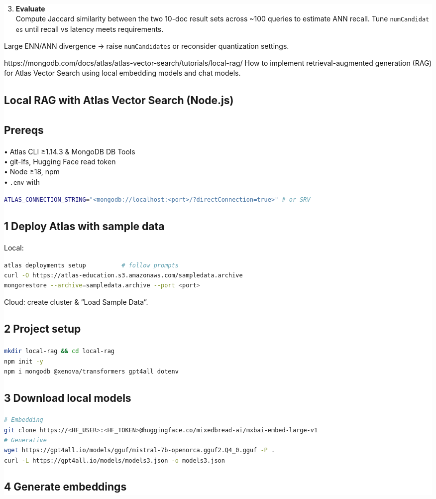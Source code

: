 3. **Evaluate**  
   Compute Jaccard similarity between the two 10-doc result sets across ~100 queries to estimate ANN recall. Tune `numCandidates` until recall vs latency meets requirements.

Large ENN/ANN divergence → raise `numCandidates` or reconsider quantization settings.
</section>
<section>
<title>Build a Local RAG Implementation with Atlas Vector Search</title>
<url>https://mongodb.com/docs/atlas/atlas-vector-search/tutorials/local-rag/</url>
<description>How to implement retrieval-augmented generation (RAG) for Atlas Vector Search using local embedding models and chat models.</description>

# Local RAG with Atlas Vector Search (Node.js)

## Prereqs  
• Atlas CLI ≥1.14.3 & MongoDB DB Tools  
• git-lfs, Hugging Face read token  
• Node ≥18, npm  
• `.env` with  
```bash
ATLAS_CONNECTION_STRING="<mongodb://localhost:<port>/?directConnection=true>" # or SRV
```

## 1  Deploy Atlas with sample data  
Local:  
```bash
atlas deployments setup          # follow prompts
curl -O https://atlas-education.s3.amazonaws.com/sampledata.archive
mongorestore --archive=sampledata.archive --port <port>
```
Cloud: create cluster & “Load Sample Data”.

## 2  Project setup  
```bash
mkdir local-rag && cd local-rag
npm init -y
npm i mongodb @xenova/transformers gpt4all dotenv
```

## 3  Download local models  
```bash
# Embedding
git clone https://<HF_USER>:<HF_TOKEN>@huggingface.co/mixedbread-ai/mxbai-embed-large-v1
# Generative
wget https://gpt4all.io/models/gguf/mistral-7b-openorca.gguf2.Q4_0.gguf -P .
curl -L https://gpt4all.io/models/models3.json -o models3.json
```

## 4  Generate embeddings  
